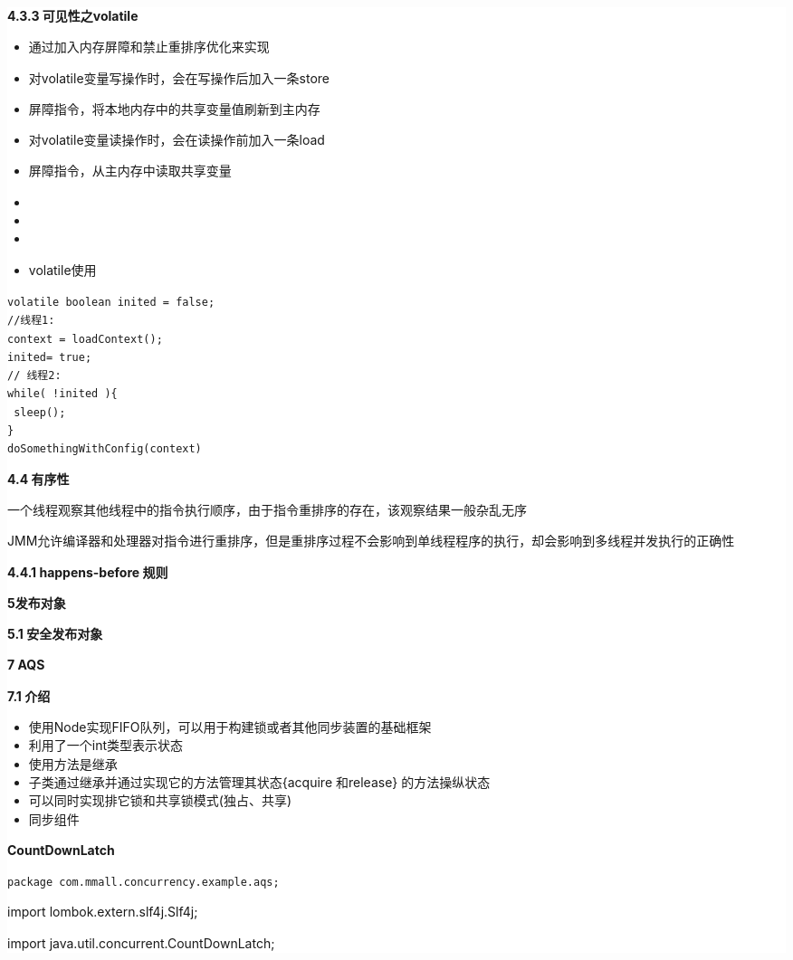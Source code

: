 **4.3.3 可见性之volatile**

- 通过加入内存屏障和禁止重排序优化来实现
- 对volatile变量写操作时，会在写操作后加入一条store
- 屏障指令，将本地内存中的共享变量值刷新到主内存
- 对volatile变量读操作时，会在读操作前加入一条load
- 屏障指令，从主内存中读取共享变量

- 

- 

- 
- volatile使用

```
volatile boolean inited = false;
//线程1:
context = loadContext();
inited= true;
// 线程2:
while( !inited ){
 sleep();
}
doSomethingWithConfig(context)
```

**4.4 有序性**

一个线程观察其他线程中的指令执行顺序，由于指令重排序的存在，该观察结果一般杂乱无序

JMM允许编译器和处理器对指令进行重排序，但是重排序过程不会影响到单线程程序的执行，却会影响到多线程并发执行的正确性

**4.4.1 happens-before 规则**

**5发布对象**

**5.1 安全发布对象**

**7 AQS**

**7.1 介绍**

- 使用Node实现FIFO队列，可以用于构建锁或者其他同步装置的基础框架
- 利用了一个int类型表示状态
- 使用方法是继承
- 子类通过继承并通过实现它的方法管理其状态{acquire 和release} 的方法操纵状态
- 可以同时实现排它锁和共享锁模式(独占、共享)
- 同步组件

**CountDownLatch**

```
package com.mmall.concurrency.example.aqs;
```

import lombok.extern.slf4j.Slf4j;

import java.util.concurrent.CountDownLatch;
